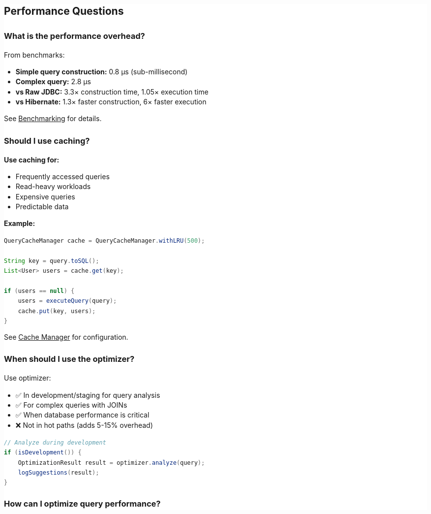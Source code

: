
## Performance Questions

### What is the performance overhead?

From benchmarks:
- **Simple query construction:** 0.8 µs (sub-millisecond)
- **Complex query:** 2.8 µs
- **vs Raw JDBC:** 3.3× construction time, 1.05× execution time
- **vs Hibernate:** 1.3× faster construction, 6× faster execution

See [Benchmarking](Benchmarking) for details.

### Should I use caching?

**Use caching for:**
- Frequently accessed queries
- Read-heavy workloads
- Expensive queries
- Predictable data

**Example:**
```java
QueryCacheManager cache = QueryCacheManager.withLRU(500);

String key = query.toSQL();
List<User> users = cache.get(key);

if (users == null) {
    users = executeQuery(query);
    cache.put(key, users);
}
```

See [Cache Manager](Cache-Manager) for configuration.

### When should I use the optimizer?

Use optimizer:
- ✅ In development/staging for query analysis
- ✅ For complex queries with JOINs
- ✅ When database performance is critical
- ❌ Not in hot paths (adds 5-15% overhead)

```java
// Analyze during development
if (isDevelopment()) {
    OptimizationResult result = optimizer.analyze(query);
    logSuggestions(result);
}
```

### How can I optimize query performance?
